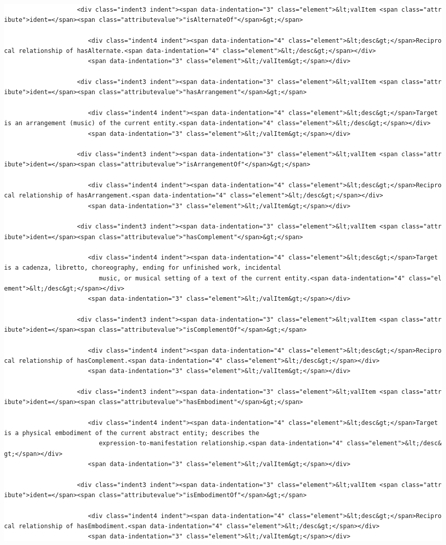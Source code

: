                        <div class="indent3 indent"><span data-indentation="3" class="element">&lt;valItem <span class="attribute">ident=</span><span class="attributevalue">"isAlternateOf"</span>&gt;</span>
                           
                           <div class="indent4 indent"><span data-indentation="4" class="element">&lt;desc&gt;</span>Reciprocal relationship of hasAlternate.<span data-indentation="4" class="element">&lt;/desc&gt;</span></div>
                           <span data-indentation="3" class="element">&lt;/valItem&gt;</span></div>
                        
                        <div class="indent3 indent"><span data-indentation="3" class="element">&lt;valItem <span class="attribute">ident=</span><span class="attributevalue">"hasArrangement"</span>&gt;</span>
                           
                           <div class="indent4 indent"><span data-indentation="4" class="element">&lt;desc&gt;</span>Target is an arrangement (music) of the current entity.<span data-indentation="4" class="element">&lt;/desc&gt;</span></div>
                           <span data-indentation="3" class="element">&lt;/valItem&gt;</span></div>
                        
                        <div class="indent3 indent"><span data-indentation="3" class="element">&lt;valItem <span class="attribute">ident=</span><span class="attributevalue">"isArrangementOf"</span>&gt;</span>
                           
                           <div class="indent4 indent"><span data-indentation="4" class="element">&lt;desc&gt;</span>Reciprocal relationship of hasArrangement.<span data-indentation="4" class="element">&lt;/desc&gt;</span></div>
                           <span data-indentation="3" class="element">&lt;/valItem&gt;</span></div>
                        
                        <div class="indent3 indent"><span data-indentation="3" class="element">&lt;valItem <span class="attribute">ident=</span><span class="attributevalue">"hasComplement"</span>&gt;</span>
                           
                           <div class="indent4 indent"><span data-indentation="4" class="element">&lt;desc&gt;</span>Target is a cadenza, libretto, choreography, ending for unfinished work, incidental
                              music, or musical setting of a text of the current entity.<span data-indentation="4" class="element">&lt;/desc&gt;</span></div>
                           <span data-indentation="3" class="element">&lt;/valItem&gt;</span></div>
                        
                        <div class="indent3 indent"><span data-indentation="3" class="element">&lt;valItem <span class="attribute">ident=</span><span class="attributevalue">"isComplementOf"</span>&gt;</span>
                           
                           <div class="indent4 indent"><span data-indentation="4" class="element">&lt;desc&gt;</span>Reciprocal relationship of hasComplement.<span data-indentation="4" class="element">&lt;/desc&gt;</span></div>
                           <span data-indentation="3" class="element">&lt;/valItem&gt;</span></div>
                        
                        <div class="indent3 indent"><span data-indentation="3" class="element">&lt;valItem <span class="attribute">ident=</span><span class="attributevalue">"hasEmbodiment"</span>&gt;</span>
                           
                           <div class="indent4 indent"><span data-indentation="4" class="element">&lt;desc&gt;</span>Target is a physical embodiment of the current abstract entity; describes the
                              expression-to-manifestation relationship.<span data-indentation="4" class="element">&lt;/desc&gt;</span></div>
                           <span data-indentation="3" class="element">&lt;/valItem&gt;</span></div>
                        
                        <div class="indent3 indent"><span data-indentation="3" class="element">&lt;valItem <span class="attribute">ident=</span><span class="attributevalue">"isEmbodimentOf"</span>&gt;</span>
                           
                           <div class="indent4 indent"><span data-indentation="4" class="element">&lt;desc&gt;</span>Reciprocal relationship of hasEmbodiment.<span data-indentation="4" class="element">&lt;/desc&gt;</span></div>
                           <span data-indentation="3" class="element">&lt;/valItem&gt;</span></div>
                        